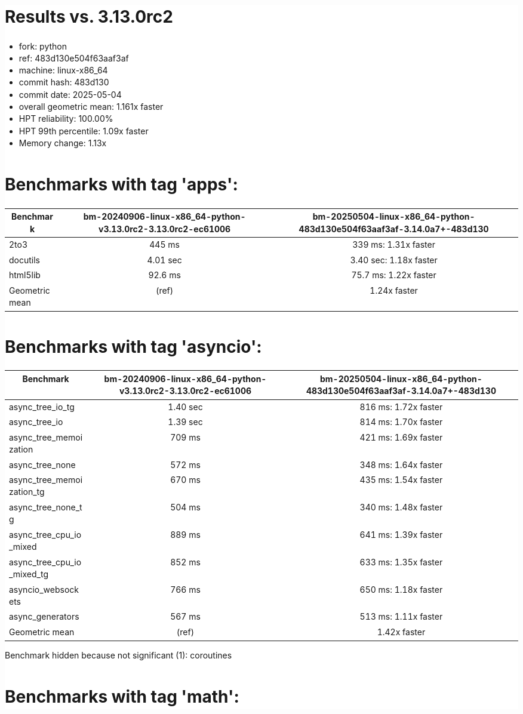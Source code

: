 # Results vs. 3.13.0rc2

- fork: python
- ref: 483d130e504f63aaf3af
- machine: linux-x86_64
- commit hash: 483d130
- commit date: 2025-05-04
- overall geometric mean: 1.161x faster
- HPT reliability: 100.00%
- HPT 99th percentile: 1.09x faster
- Memory change: 1.13x

Benchmarks with tag 'apps':
===========================

| Benchmark      | bm-20240906-linux-x86_64-python-v3.13.0rc2-3.13.0rc2-ec61006 | bm-20250504-linux-x86_64-python-483d130e504f63aaf3af-3.14.0a7+-483d130 |
|----------------|:------------------------------------------------------------:|:----------------------------------------------------------------------:|
| 2to3           | 445 ms                                                       | 339 ms: 1.31x faster                                                   |
| docutils       | 4.01 sec                                                     | 3.40 sec: 1.18x faster                                                 |
| html5lib       | 92.6 ms                                                      | 75.7 ms: 1.22x faster                                                  |
| Geometric mean | (ref)                                                        | 1.24x faster                                                           |

Benchmarks with tag 'asyncio':
==============================

| Benchmark                  | bm-20240906-linux-x86_64-python-v3.13.0rc2-3.13.0rc2-ec61006 | bm-20250504-linux-x86_64-python-483d130e504f63aaf3af-3.14.0a7+-483d130 |
|----------------------------|:------------------------------------------------------------:|:----------------------------------------------------------------------:|
| async_tree_io_tg           | 1.40 sec                                                     | 816 ms: 1.72x faster                                                   |
| async_tree_io              | 1.39 sec                                                     | 814 ms: 1.70x faster                                                   |
| async_tree_memoization     | 709 ms                                                       | 421 ms: 1.69x faster                                                   |
| async_tree_none            | 572 ms                                                       | 348 ms: 1.64x faster                                                   |
| async_tree_memoization_tg  | 670 ms                                                       | 435 ms: 1.54x faster                                                   |
| async_tree_none_tg         | 504 ms                                                       | 340 ms: 1.48x faster                                                   |
| async_tree_cpu_io_mixed    | 889 ms                                                       | 641 ms: 1.39x faster                                                   |
| async_tree_cpu_io_mixed_tg | 852 ms                                                       | 633 ms: 1.35x faster                                                   |
| asyncio_websockets         | 766 ms                                                       | 650 ms: 1.18x faster                                                   |
| async_generators           | 567 ms                                                       | 513 ms: 1.11x faster                                                   |
| Geometric mean             | (ref)                                                        | 1.42x faster                                                           |

Benchmark hidden because not significant (1): coroutines

Benchmarks with tag 'math':
===========================
